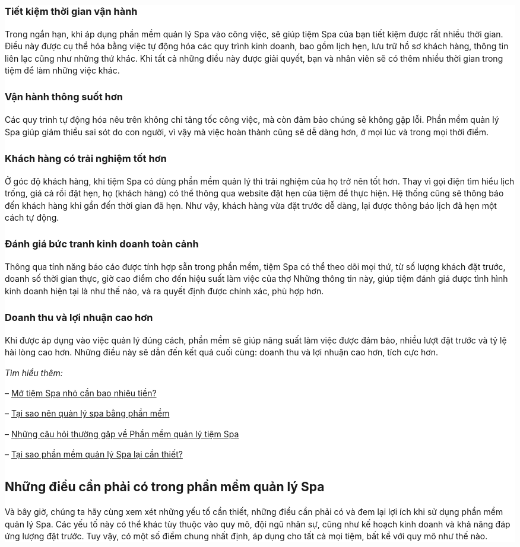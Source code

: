 ### Tiết kiệm thời gian vận hành

Trong ngắn hạn, khi áp dụng phần mềm quản lý Spa vào công việc, sẽ giúp tiệm Spa của bạn tiết kiệm được rất nhiều thời gian. Điều này được cụ thể hóa bằng việc tự động hóa các quy trình kinh doanh, bao gồm lịch hẹn, lưu trữ hồ sơ khách hàng, thông tin liên lạc cũng như những thứ khác. Khi tất cả những điều này được giải quyết, bạn và nhân viên sẽ có thêm nhiều thời gian trong tiệm để làm những việc khác.

### Vận hành thông suốt hơn

Các quy trình tự động hóa nêu trên không chỉ tăng tốc công việc, mà còn đảm bảo chúng sẽ không gặp lỗi. Phần mềm quản lý Spa giúp giảm thiểu sai sót do con người, vì vậy mà việc hoàn thành cũng sẽ dễ dàng hơn, ở mọi lúc và trong mọi thời điểm.

### Khách hàng có trải nghiệm tốt hơn

Ở góc độ khách hàng, khi tiệm Spa có dùng phần mềm quản lý thì trải nghiệm của họ trở nên tốt hơn. Thay vì gọi điện tìm hiểu lịch trống, giá cả rồi đặt hẹn, họ (khách hàng) có thể thông qua website đặt hẹn của tiệm để thực hiện. Hệ thống cũng sẽ thông báo đến khách hàng khi gần đến thời gian đã hẹn. Như vậy, khách hàng vừa đặt trước dễ dàng, lại được thông báo lịch đã hẹn một cách tự động.

### Đánh giá bức tranh kinh doanh toàn cảnh

Thông qua tính năng báo cáo được tính hợp sẵn trong phần mềm, tiệm Spa có thể theo dõi mọi thứ, từ số lượng khách đặt trước, doanh số thời gian thực, giờ cao điểm cho đến hiệu suất làm việc của thợ Những thông tin này, giúp tiệm đánh giá được tình hình kinh doanh hiện tại là như thế nào, và ra quyết định được chính xác, phù hợp hơn.

### Doanh thu và lợi nhuận cao hơn

Khi được áp dụng vào việc quản lý đúng cách, phần mềm sẽ giúp năng suất làm việc được đảm bảo, nhiều lượt đặt trước và tỷ lệ hài lòng cao hơn. Những điều này sẽ dẫn đến kết quả cuối cùng: doanh thu và lợi nhuận cao hơn, tích cực hơn.

_Tìm hiểu thêm:_

– [Mở tiệm Spa nhỏ cần bao nhiêu tiền?](https://bluejaypos.vn/article/mo-tiem-spa-nho-can-bao-nhieu-tien)

– [Tại sao nên quản lý spa bằng phần mềm](https://bluejaypos.vn/article/tai-sao-nen-quan-ly-tiem-spa-bang-phan-mem)

– [Những câu hỏi thường gặp về Phần mềm quản lý tiệm Spa](https://bluejaypos.vn/article/nhung-cau-hoi-thuong-gap-ve-phan-mem-quan-ly-tiem-spa)

– [Tại sao phần mềm quản lý Spa lại cần thiết?](https://bluejaypos.vn/article/tai-sao-phan-mem-quan-ly-spa-lai-can-thiet)

## Những điều cần phải có trong phần mềm quản lý Spa

Và bây giờ, chúng ta hãy cùng xem xét những yếu tố cần thiết, những điều cần phải có và đem lại lợi ích khi sử dụng phần mềm quản lý Spa. Các yếu tố này có thể khác tùy thuộc vào quy mô, đội ngũ nhân sự, cũng như kế hoạch kinh doanh và khả năng đáp ứng lượng đặt trước. Tuy vậy, có một số điểm chung nhất định, áp dụng cho tất cả mọi tiệm, bất kể với quy mô như thế nào.
